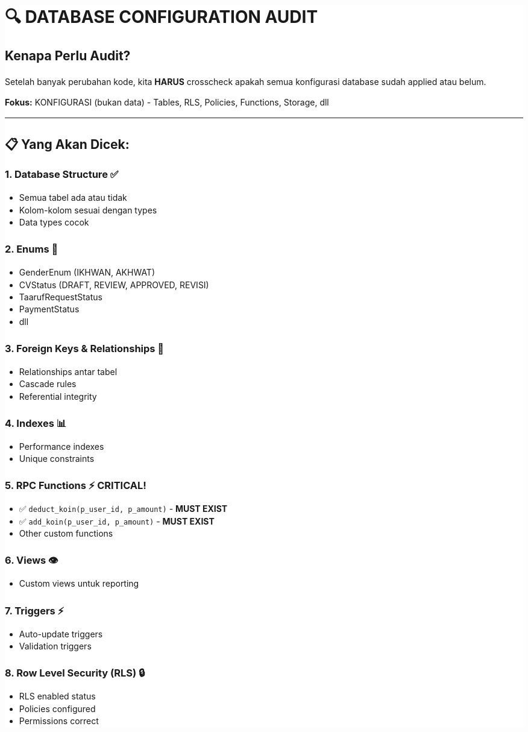 # 🔍 DATABASE CONFIGURATION AUDIT

## Kenapa Perlu Audit?

Setelah banyak perubahan kode, kita **HARUS** crosscheck apakah semua konfigurasi database sudah applied atau belum.

**Fokus:** KONFIGURASI (bukan data) - Tables, RLS, Policies, Functions, Storage, dll

---

## 📋 Yang Akan Dicek:

### 1. **Database Structure** ✅
- Semua tabel ada atau tidak
- Kolom-kolom sesuai dengan types
- Data types cocok

### 2. **Enums** 🎨
- GenderEnum (IKHWAN, AKHWAT)
- CVStatus (DRAFT, REVIEW, APPROVED, REVISI)
- TaarufRequestStatus
- PaymentStatus
- dll

### 3. **Foreign Keys & Relationships** 🔗
- Relationships antar tabel
- Cascade rules
- Referential integrity

### 4. **Indexes** 📊
- Performance indexes
- Unique constraints

### 5. **RPC Functions** ⚡ **CRITICAL!**
- ✅ `deduct_koin(p_user_id, p_amount)` - **MUST EXIST**
- ✅ `add_koin(p_user_id, p_amount)` - **MUST EXIST**
- Other custom functions

### 6. **Views** 👁️
- Custom views untuk reporting

### 7. **Triggers** ⚡
- Auto-update triggers
- Validation triggers

### 8. **Row Level Security (RLS)** 🔒
- RLS enabled status
- Policies configured
- Permissions correct
